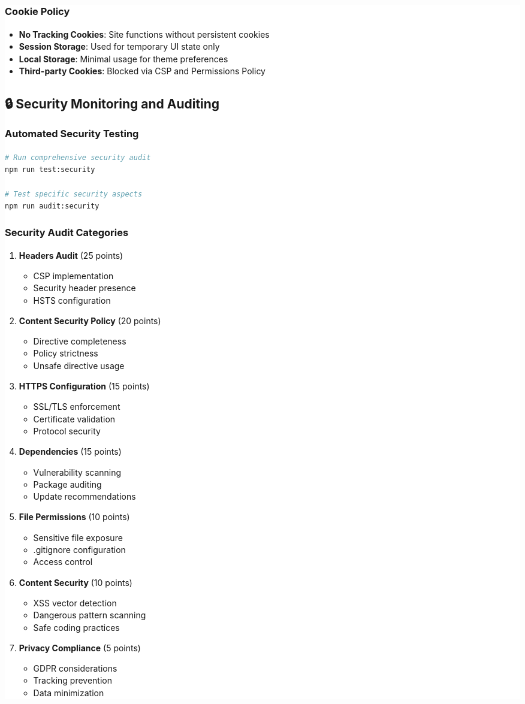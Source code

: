 ### Cookie Policy

- **No Tracking Cookies**: Site functions without persistent cookies
- **Session Storage**: Used for temporary UI state only
- **Local Storage**: Minimal usage for theme preferences
- **Third-party Cookies**: Blocked via CSP and Permissions Policy

## 🔒 Security Monitoring and Auditing

### Automated Security Testing

```bash
# Run comprehensive security audit
npm run test:security

# Test specific security aspects
npm run audit:security
```

### Security Audit Categories

1. **Headers Audit** (25 points)
   - CSP implementation
   - Security header presence
   - HSTS configuration

2. **Content Security Policy** (20 points)
   - Directive completeness
   - Policy strictness
   - Unsafe directive usage

3. **HTTPS Configuration** (15 points)
   - SSL/TLS enforcement
   - Certificate validation
   - Protocol security

4. **Dependencies** (15 points)
   - Vulnerability scanning
   - Package auditing
   - Update recommendations

5. **File Permissions** (10 points)
   - Sensitive file exposure
   - .gitignore configuration
   - Access control

6. **Content Security** (10 points)
   - XSS vector detection
   - Dangerous pattern scanning
   - Safe coding practices

7. **Privacy Compliance** (5 points)
   - GDPR considerations
   - Tracking prevention
   - Data minimization
